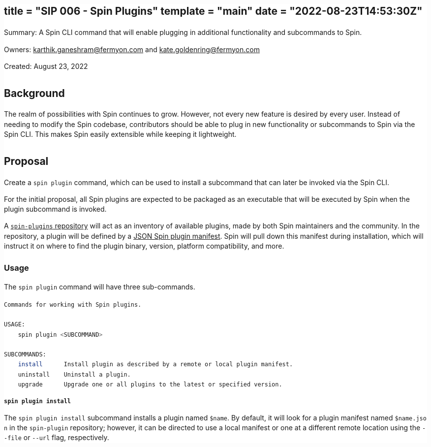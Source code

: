 title = "SIP 006 - Spin Plugins"
template = "main"
date = "2022-08-23T14:53:30Z"
---

Summary: A Spin CLI command that will enable plugging in additional functionality and subcommands to Spin.

Owners: karthik.ganeshram@fermyon.com and kate.goldenring@fermyon.com 

Created: August 23, 2022

## Background

The realm of possibilities with Spin continues to grow. However, not every new feature is desired by every user. Instead of needing to modify the Spin codebase, contributors should be able to plug in new functionality or subcommands to Spin via the Spin CLI. This makes Spin easily extensible while keeping it lightweight.

## Proposal

Create a `spin plugin` command, which can be used to install a subcommand that can later be invoked via the Spin CLI. 

For the initial proposal, all Spin plugins are expected to be packaged as an executable that will be executed by Spin when the plugin subcommand is invoked.

A [`spin-plugins` repository](#centralized-plugin-manifest-repository) will act as an inventory of available plugins, made by both Spin maintainers and the community. In the repository, a plugin will be defined by a [JSON Spin plugin manifest](#spin-plugin-manifest). Spin will pull down this manifest during installation, which will instruct it on where to find the plugin binary, version, platform compatibility, and more.

### Usage

The `spin plugin` command will have three sub-commands.

```bash
Commands for working with Spin plugins.

USAGE:
    spin plugin <SUBCOMMAND>

SUBCOMMANDS:
    install      Install plugin as described by a remote or local plugin manifest.
    uninstall    Uninstall a plugin.
    upgrade      Upgrade one or all plugins to the latest or specified version.
```

**`spin plugin install`**

The `spin plugin install` subcommand installs a plugin named `$name`. By default, it will look for a plugin manifest named `$name.json` in the `spin-plugin` repository; however, it can be directed to use a local manifest or one at a different remote location using the `--file` or `--url` flag, respectively.
